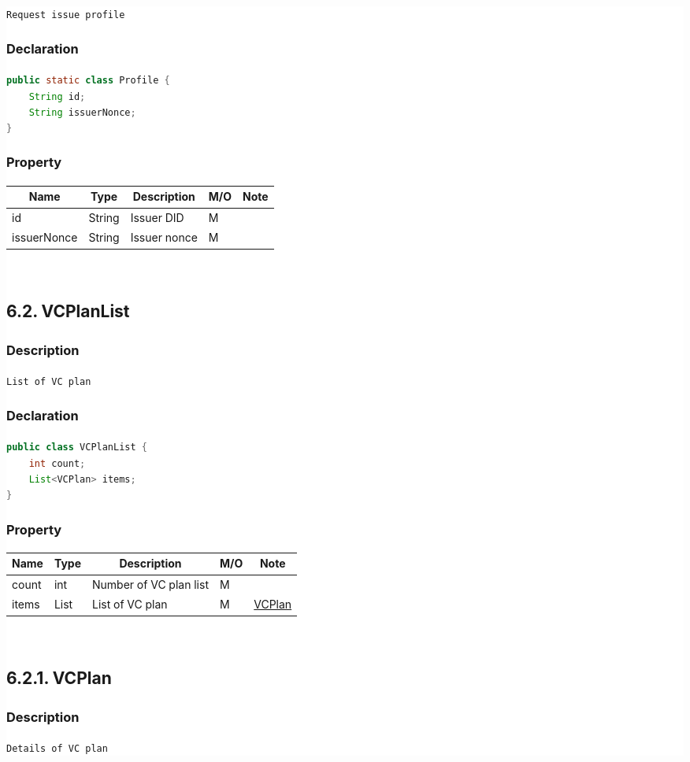 `Request issue profile`

### Declaration

```java
public static class Profile {
    String id;
    String issuerNonce;
}
```

### Property

| Name         | Type            | Description                         | **M/O** | **Note** |
|--------------|-----------------|-------------------------------------|---------|----------|
| id        | String | Issuer DID                        |    M    |                          |
| issuerNonce | String            | Issuer nonce        |    M    |                                     |
<br>


## 6.2. VCPlanList

### Description

`List of VC plan`

### Declaration

```java
public class VCPlanList {
    int count;
    List<VCPlan> items;
}
```

### Property

| Name   | Type             | Description                      | **M/O** | **Note** |
|--------|------------------|----------------------------------|---------|----------|
| count  | int              | Number of VC plan list               |    M    |          |
| items  | List<VCPlan>     | List of VC plan                |    M    | [VCPlan](#621-vcplan) |

<br>

## 6.2.1. VCPlan

### Description

`Details of VC plan`
